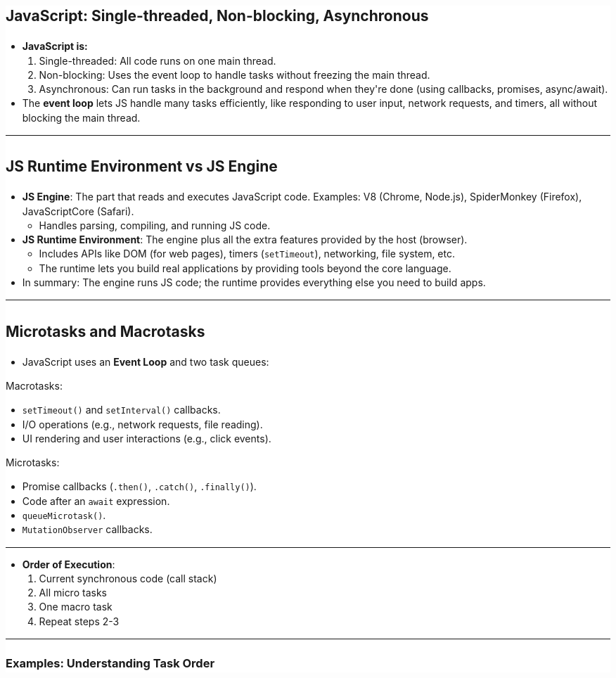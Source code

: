 
## JavaScript: Single-threaded, Non-blocking, Asynchronous

- **JavaScript is:**
    1. Single-threaded: All code runs on one main thread.
    2. Non-blocking: Uses the event loop to handle tasks without freezing the main thread.
    3. Asynchronous: Can run tasks in the background and respond when they're done (using callbacks, promises, async/await).
- The **event loop** lets JS handle many tasks efficiently, like responding to user input, network requests, and timers, all without blocking the main thread.

---

## JS Runtime Environment vs JS Engine

- **JS Engine**: The part that reads and executes JavaScript code. Examples: V8 (Chrome, Node.js), SpiderMonkey (Firefox), JavaScriptCore (Safari).
    - Handles parsing, compiling, and running JS code.
- **JS Runtime Environment**: The engine plus all the extra features provided by the host (browser).
    - Includes APIs like DOM (for web pages), timers (`setTimeout`), networking, file system, etc.
    - The runtime lets you build real applications by providing tools beyond the core language.
- In summary: The engine runs JS code; the runtime provides everything else you need to build apps.

---

## Microtasks and Macrotasks

- JavaScript uses an **Event Loop** and two task queues:

Macrotasks:

- `setTimeout()` and `setInterval()` callbacks.
- I/O operations (e.g., network requests, file reading).
- UI rendering and user interactions (e.g., click events).

Microtasks:

- Promise callbacks (`.then()`, `.catch()`, `.finally()`).
- Code after an `await` expression.
- `queueMicrotask()`.
- `MutationObserver` callbacks.

---

- **Order of Execution**:
    1. Current synchronous code (call stack)
    2. All micro tasks
    3. One macro task
    4. Repeat steps 2-3

---

### Examples: Understanding Task Order
